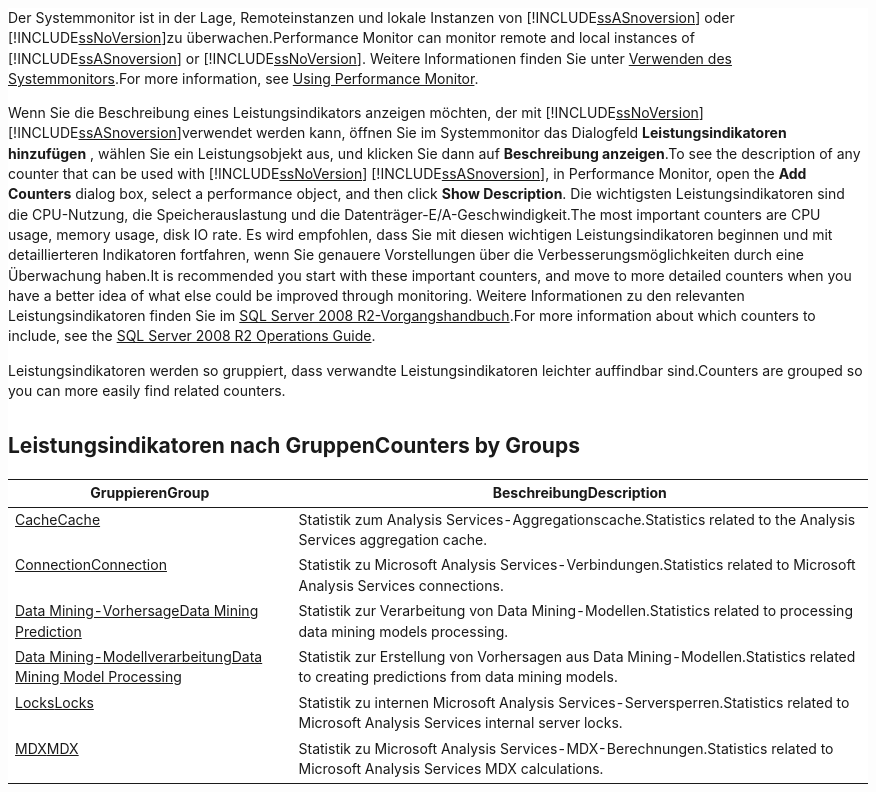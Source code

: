  <span data-ttu-id="cd046-109">Der Systemmonitor ist in der Lage, Remoteinstanzen und lokale Instanzen von [!INCLUDE[ssASnoversion](../../includes/ssasnoversion-md.md)] oder [!INCLUDE[ssNoVersion](../../includes/ssnoversion-md.md)]zu überwachen.</span><span class="sxs-lookup"><span data-stu-id="cd046-109">Performance Monitor can monitor remote and local instances of [!INCLUDE[ssASnoversion](../../includes/ssasnoversion-md.md)] or [!INCLUDE[ssNoVersion](../../includes/ssnoversion-md.md)].</span></span> <span data-ttu-id="cd046-110">Weitere Informationen finden Sie unter [Verwenden des Systemmonitors](https://technet.microsoft.com/library/cc749115.aspx).</span><span class="sxs-lookup"><span data-stu-id="cd046-110">For more information, see [Using Performance Monitor](https://technet.microsoft.com/library/cc749115.aspx).</span></span>  
  
 <span data-ttu-id="cd046-111">Wenn Sie die Beschreibung eines Leistungsindikators anzeigen möchten, der mit [!INCLUDE[ssNoVersion](../../includes/ssnoversion-md.md)] [!INCLUDE[ssASnoversion](../../includes/ssasnoversion-md.md)]verwendet werden kann, öffnen Sie im Systemmonitor das Dialogfeld **Leistungsindikatoren hinzufügen** , wählen Sie ein Leistungsobjekt aus, und klicken Sie dann auf **Beschreibung anzeigen**.</span><span class="sxs-lookup"><span data-stu-id="cd046-111">To see the description of any counter that can be used with [!INCLUDE[ssNoVersion](../../includes/ssnoversion-md.md)] [!INCLUDE[ssASnoversion](../../includes/ssasnoversion-md.md)], in Performance Monitor, open the **Add Counters** dialog box, select a performance object, and then click **Show Description**.</span></span> <span data-ttu-id="cd046-112">Die wichtigsten Leistungsindikatoren sind die CPU-Nutzung, die Speicherauslastung und die Datenträger-E/A-Geschwindigkeit.</span><span class="sxs-lookup"><span data-stu-id="cd046-112">The most important counters are CPU usage, memory usage, disk IO rate.</span></span> <span data-ttu-id="cd046-113">Es wird empfohlen, dass Sie mit diesen wichtigen Leistungsindikatoren beginnen und mit detaillierteren Indikatoren fortfahren, wenn Sie genauere Vorstellungen über die Verbesserungsmöglichkeiten durch eine Überwachung haben.</span><span class="sxs-lookup"><span data-stu-id="cd046-113">It is recommended you start with these important counters, and move to more detailed counters when you have a better idea of what else could be improved through monitoring.</span></span> <span data-ttu-id="cd046-114">Weitere Informationen zu den relevanten Leistungsindikatoren finden Sie im [SQL Server 2008 R2-Vorgangshandbuch](https://go.microsoft.com/fwlink/?LinkID=225539).</span><span class="sxs-lookup"><span data-stu-id="cd046-114">For more information about which counters to include, see the [SQL Server 2008 R2 Operations Guide](https://go.microsoft.com/fwlink/?LinkID=225539).</span></span>  
  
 <span data-ttu-id="cd046-115">Leistungsindikatoren werden so gruppiert, dass verwandte Leistungsindikatoren leichter auffindbar sind.</span><span class="sxs-lookup"><span data-stu-id="cd046-115">Counters are grouped so you can more easily find related counters.</span></span>  
  
## <a name="counters-by-groups"></a><span data-ttu-id="cd046-116">Leistungsindikatoren nach Gruppen</span><span class="sxs-lookup"><span data-stu-id="cd046-116">Counters by Groups</span></span>  
  
|<span data-ttu-id="cd046-117">Gruppieren</span><span class="sxs-lookup"><span data-stu-id="cd046-117">Group</span></span>|<span data-ttu-id="cd046-118">Beschreibung</span><span class="sxs-lookup"><span data-stu-id="cd046-118">Description</span></span>|  
|-----------|-----------------|  
|[<span data-ttu-id="cd046-119">Cache</span><span class="sxs-lookup"><span data-stu-id="cd046-119">Cache</span></span>](#bkmk_Cache)|<span data-ttu-id="cd046-120">Statistik zum Analysis Services-Aggregationscache.</span><span class="sxs-lookup"><span data-stu-id="cd046-120">Statistics related to the Analysis Services aggregation cache.</span></span>|  
|[<span data-ttu-id="cd046-121">Connection</span><span class="sxs-lookup"><span data-stu-id="cd046-121">Connection</span></span>](#bkmk_Connection)|<span data-ttu-id="cd046-122">Statistik zu Microsoft Analysis Services-Verbindungen.</span><span class="sxs-lookup"><span data-stu-id="cd046-122">Statistics related to Microsoft Analysis Services connections.</span></span>|  
|[<span data-ttu-id="cd046-123">Data Mining-Vorhersage</span><span class="sxs-lookup"><span data-stu-id="cd046-123">Data Mining Prediction</span></span>](#bkmk_DataMiningPrediction)|<span data-ttu-id="cd046-124">Statistik zur Verarbeitung von Data Mining-Modellen.</span><span class="sxs-lookup"><span data-stu-id="cd046-124">Statistics related to processing data mining models processing.</span></span>|  
|[<span data-ttu-id="cd046-125">Data Mining-Modellverarbeitung</span><span class="sxs-lookup"><span data-stu-id="cd046-125">Data Mining Model Processing</span></span>](#bkmk_DataMiningModelProcessing)|<span data-ttu-id="cd046-126">Statistik zur Erstellung von Vorhersagen aus Data Mining-Modellen.</span><span class="sxs-lookup"><span data-stu-id="cd046-126">Statistics related to creating predictions from data mining models.</span></span>|  
|[<span data-ttu-id="cd046-127">Locks</span><span class="sxs-lookup"><span data-stu-id="cd046-127">Locks</span></span>](#bkmk_Locks)|<span data-ttu-id="cd046-128">Statistik zu internen Microsoft Analysis Services-Serversperren.</span><span class="sxs-lookup"><span data-stu-id="cd046-128">Statistics related to Microsoft Analysis Services internal server locks.</span></span>|  
|[<span data-ttu-id="cd046-129">MDX</span><span class="sxs-lookup"><span data-stu-id="cd046-129">MDX</span></span>](#bkmk_MDX)|<span data-ttu-id="cd046-130">Statistik zu Microsoft Analysis Services-MDX-Berechnungen.</span><span class="sxs-lookup"><span data-stu-id="cd046-130">Statistics related to Microsoft Analysis Services MDX calculations.</span></span>|  